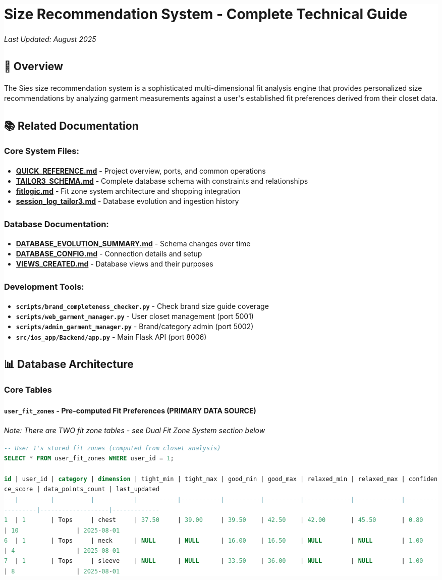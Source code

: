 # Size Recommendation System - Complete Technical Guide

*Last Updated: August 2025*

## 🎯 Overview

The Sies size recommendation system is a sophisticated multi-dimensional fit analysis engine that provides personalized size recommendations by analyzing garment measurements against a user's established fit preferences derived from their closet data.

## 📚 Related Documentation

### **Core System Files:**
- **[QUICK_REFERENCE.md](QUICK_REFERENCE.md)** - Project overview, ports, and common operations
- **[TAILOR3_SCHEMA.md](database/TAILOR3_SCHEMA.md)** - Complete database schema with constraints and relationships
- **[fitlogic.md](fitlogic.md)** - Fit zone system architecture and shopping integration
- **[session_log_tailor3.md](database/session_log_tailor3.md)** - Database evolution and ingestion history

### **Database Documentation:**
- **[DATABASE_EVOLUTION_SUMMARY.md](database/DATABASE_EVOLUTION_SUMMARY.md)** - Schema changes over time
- **[DATABASE_CONFIG.md](DATABASE_CONFIG.md)** - Connection details and setup
- **[VIEWS_CREATED.md](VIEWS_CREATED.md)** - Database views and their purposes

### **Development Tools:**
- **`scripts/brand_completeness_checker.py`** - Check brand size guide coverage
- **`scripts/web_garment_manager.py`** - User closet management (port 5001)
- **`scripts/admin_garment_manager.py`** - Brand/category admin (port 5002)
- **`src/ios_app/Backend/app.py`** - Main Flask API (port 8006)

## 📊 Database Architecture

### Core Tables

#### **`user_fit_zones`** - Pre-computed Fit Preferences (PRIMARY DATA SOURCE)
*Note: There are TWO fit zone tables - see Dual Fit Zone System section below*
```sql
-- User 1's stored fit zones (computed from closet analysis)
SELECT * FROM user_fit_zones WHERE user_id = 1;

id | user_id | category | dimension | tight_min | tight_max | good_min | good_max | relaxed_min | relaxed_max | confidence_score | data_points_count | last_updated
---|---------|----------|-----------|-----------|-----------|----------|----------|-------------|-------------|------------------|-------------------|-------------
1  | 1       | Tops     | chest     | 37.50     | 39.00     | 39.50    | 42.50    | 42.00       | 45.50       | 0.80             | 10                | 2025-08-01
6  | 1       | Tops     | neck      | NULL      | NULL      | 16.00    | 16.50    | NULL        | NULL        | 1.00             | 4                 | 2025-08-01  
7  | 1       | Tops     | sleeve    | NULL      | NULL      | 33.50    | 36.00    | NULL        | NULL        | 1.00             | 8                 | 2025-08-01
```

